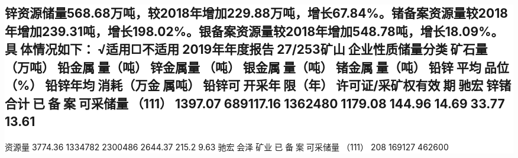 锌资源储量568.68万吨，较2018年增加229.88万吨，增长67.84%。锗备案资源量较2018
年增加239.31吨，增长198.02%。银备案资源量较2018年增加548.78吨，增长18.09%。具
体情况如下：
√适用□不适用
2019年年度报告
27/253矿山
企业性质储量分类
矿石量
（万吨）
铅金属
量（吨）
锌金属量
（吨）
银金属
量（吨）
锗金属
量（吨）
铅锌
平均
品位
（%）
铅锌年均
消耗（万金
属吨）
铅锌可
开采年
限（年）
许可证/采矿权有效
期
驰宏
锌锗
合计
已
备
案
可采储量
（111）
1397.07
689117.16
1362480
1179.08
144.96
14.69
33.77
13.61
-
资源量
3774.36
1334782
2300486
2644.37
215.2
9.63
驰宏
会泽
矿业
已
备
案
可采储量
（111）
208
169127
462600